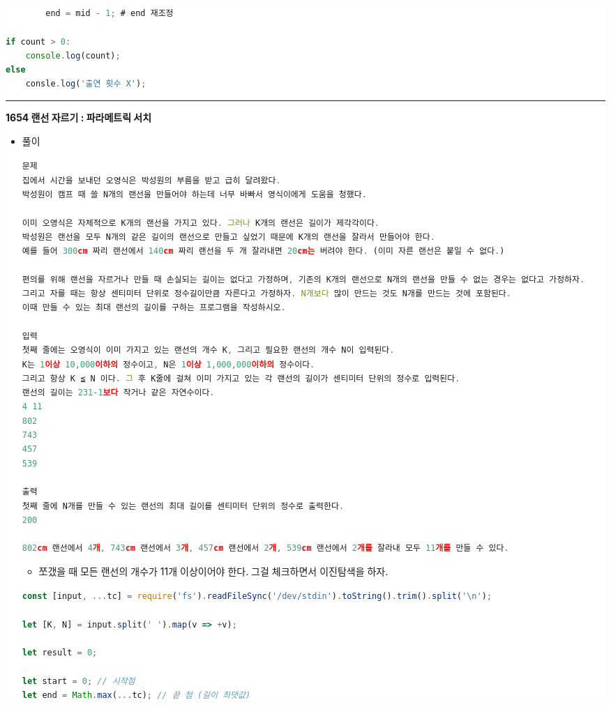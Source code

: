 ```jsx
		end = mid - 1; # end 재조정

if count > 0:
	console.log(count);
else 
	consle.log('출연 횟수 X');
```

---

**1654 랜선 자르기 : 파라메트릭 서치**

- 풀이
    
    ```jsx
    문제
    집에서 시간을 보내던 오영식은 박성원의 부름을 받고 급히 달려왔다. 
    박성원이 캠프 때 쓸 N개의 랜선을 만들어야 하는데 너무 바빠서 영식이에게 도움을 청했다.
    
    이미 오영식은 자체적으로 K개의 랜선을 가지고 있다. 그러나 K개의 랜선은 길이가 제각각이다.
    박성원은 랜선을 모두 N개의 같은 길이의 랜선으로 만들고 싶었기 때문에 K개의 랜선을 잘라서 만들어야 한다. 
    예를 들어 300cm 짜리 랜선에서 140cm 짜리 랜선을 두 개 잘라내면 20cm는 버려야 한다. (이미 자른 랜선은 붙일 수 없다.)
    
    편의를 위해 랜선을 자르거나 만들 때 손실되는 길이는 없다고 가정하며, 기존의 K개의 랜선으로 N개의 랜선을 만들 수 없는 경우는 없다고 가정하자. 
    그리고 자를 때는 항상 센티미터 단위로 정수길이만큼 자른다고 가정하자. N개보다 많이 만드는 것도 N개를 만드는 것에 포함된다. 
    이때 만들 수 있는 최대 랜선의 길이를 구하는 프로그램을 작성하시오.
    
    입력
    첫째 줄에는 오영식이 이미 가지고 있는 랜선의 개수 K, 그리고 필요한 랜선의 개수 N이 입력된다. 
    K는 1이상 10,000이하의 정수이고, N은 1이상 1,000,000이하의 정수이다. 
    그리고 항상 K ≦ N 이다. 그 후 K줄에 걸쳐 이미 가지고 있는 각 랜선의 길이가 센티미터 단위의 정수로 입력된다. 
    랜선의 길이는 231-1보다 작거나 같은 자연수이다.
    4 11
    802
    743
    457
    539
    
    출력
    첫째 줄에 N개를 만들 수 있는 랜선의 최대 길이를 센티미터 단위의 정수로 출력한다.
    200
    
    802cm 랜선에서 4개, 743cm 랜선에서 3개, 457cm 랜선에서 2개, 539cm 랜선에서 2개를 잘라내 모두 11개를 만들 수 있다.
    ```
    
    - 쪼갰을 때 모든 랜선의 개수가 11개 이상이어야 한다. 그걸 체크하면서 이진탐색을 하자.
    
    ```jsx
    const [input, ...tc] = require('fs').readFileSync('/dev/stdin').toString().trim().split('\n');
    
    let [K, N] = input.split(' ').map(v => +v); 
    
    let result = 0;
    
    let start = 0; // 시작점
    let end = Math.max(...tc); // 끝 점 (길이 최댓값)
    